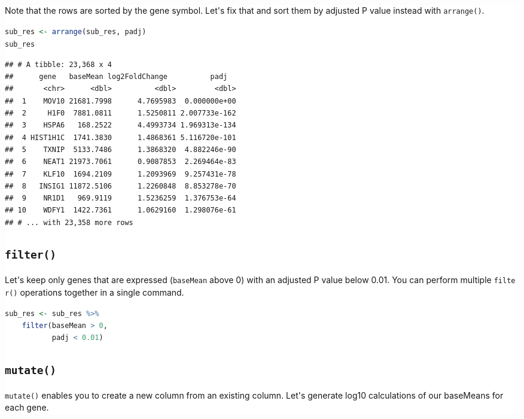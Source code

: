Note that the rows are sorted by the gene symbol. Let's fix that and sort them by adjusted P value instead with `arrange()`.

``` r
sub_res <- arrange(sub_res, padj)
sub_res
```

    ## # A tibble: 23,368 x 4
    ##      gene   baseMean log2FoldChange          padj
    ##       <chr>      <dbl>          <dbl>         <dbl>
    ##  1    MOV10 21681.7998      4.7695983  0.000000e+00
    ##  2     H1F0  7881.0811      1.5250811 2.007733e-162
    ##  3    HSPA6   168.2522      4.4993734 1.969313e-134
    ##  4 HIST1H1C  1741.3830      1.4868361 5.116720e-101
    ##  5    TXNIP  5133.7486      1.3868320  4.882246e-90
    ##  6    NEAT1 21973.7061      0.9087853  2.269464e-83
    ##  7    KLF10  1694.2109      1.2093969  9.257431e-78
    ##  8   INSIG1 11872.5106      1.2260848  8.853278e-70
    ##  9    NR1D1   969.9119      1.5236259  1.376753e-64
    ## 10    WDFY1  1422.7361      1.0629160  1.298076e-61
    ## # ... with 23,358 more rows

`filter()`
----------

Let's keep only genes that are expressed (`baseMean` above 0) with an adjusted P value below 0.01. You can perform multiple `filter()` operations together in a single command.

``` r
sub_res <- sub_res %>%
    filter(baseMean > 0,
           padj < 0.01)
```

`mutate()`
----------

`mutate()` enables you to create a new column from an existing column. Let's generate log10 calculations of our baseMeans for each gene.

